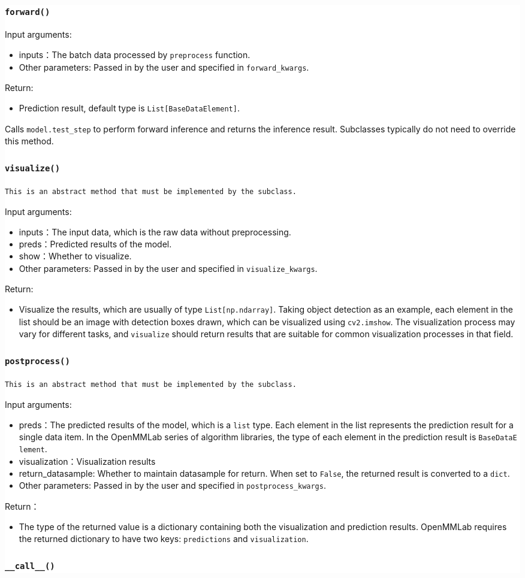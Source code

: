 ### `forward()`

Input arguments:

- inputs：The batch data processed by `preprocess` function.
- Other parameters: Passed in by the user and specified in `forward_kwargs`.

Return:

- Prediction result, default type is `List[BaseDataElement]`.

Calls `model.test_step` to perform forward inference and returns the inference result. Subclasses typically do not need to override this method.

### `visualize()`

```{note}
This is an abstract method that must be implemented by the subclass.
```

Input arguments:

- inputs：The input data, which is the raw data without preprocessing.
- preds：Predicted results of the model.
- show：Whether to visualize.
- Other parameters: Passed in by the user and specified in `visualize_kwargs`.

Return:

- Visualize the results, which are usually of type `List[np.ndarray]`. Taking object detection as an example, each element in the list should be an image with detection boxes drawn, which can be visualized using `cv2.imshow`. The visualization process may vary for different tasks, and `visualize` should return results that are suitable for common visualization processes in that field.

### `postprocess()`

```{note}
This is an abstract method that must be implemented by the subclass.
```

Input arguments:

- preds：The predicted results of the model, which is a `list` type. Each element in the list represents the prediction result for a single data item. In the OpenMMLab series of algorithm libraries, the type of each element in the prediction result is `BaseDataElement`.
- visualization：Visualization results
- return_datasample: Whether to maintain datasample for return. When set to `False`, the returned result is converted to a `dict`.
- Other parameters: Passed in by the user and specified in `postprocess_kwargs`.

Return：

- The type of the returned value is a dictionary containing both the visualization and prediction results. OpenMMLab requires the returned dictionary to have two keys: `predictions` and `visualization`.

### `__call__()`
